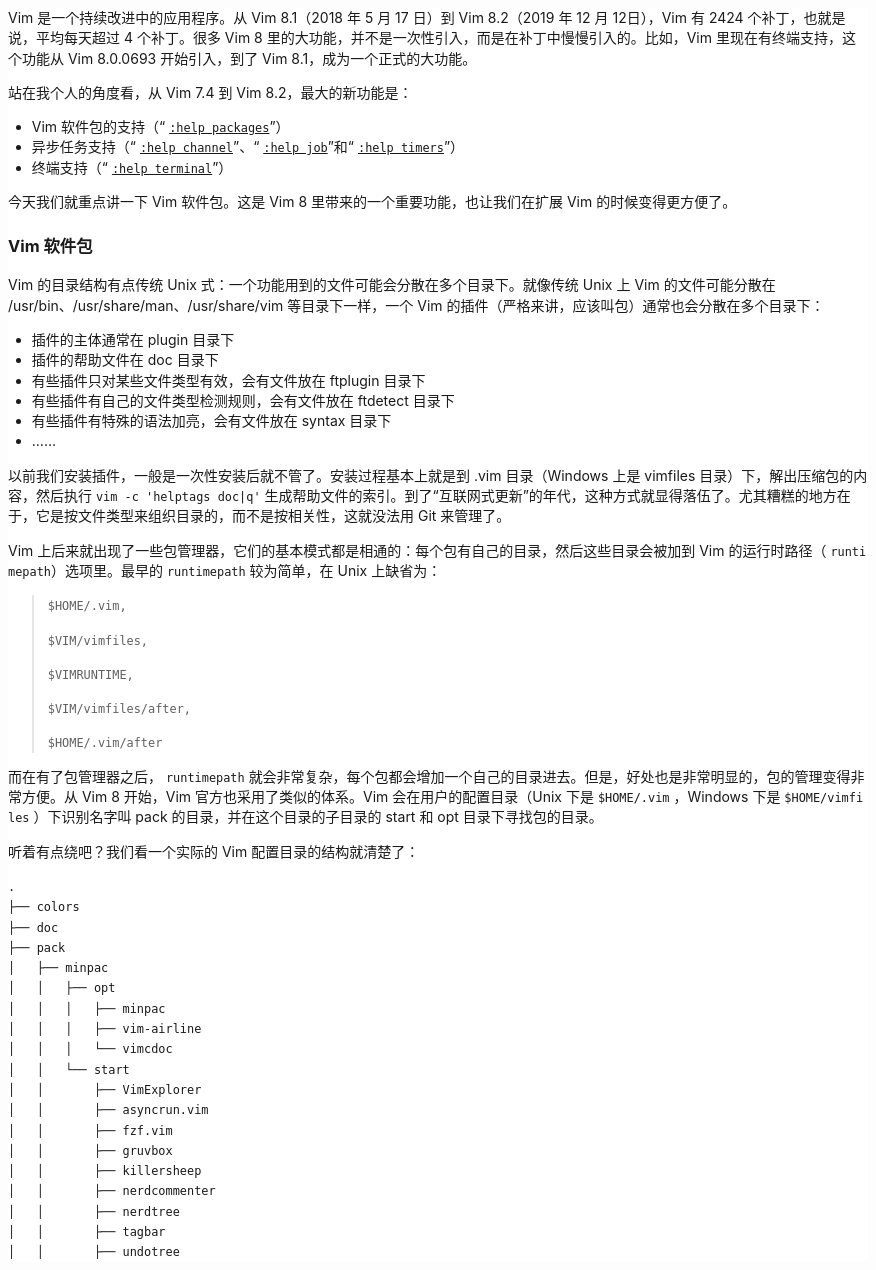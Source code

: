 Vim 是一个持续改进中的应用程序。从 Vim 8.1（2018 年 5 月 17 日）到 Vim 8.2（2019 年 12 月 12日），Vim 有 2424 个补丁，也就是说，平均每天超过 4 个补丁。很多 Vim 8 里的大功能，并不是一次性引入，而是在补丁中慢慢引入的。比如，Vim 里现在有终端支持，这个功能从 Vim 8.0.0693 开始引入，到了 Vim 8.1，成为一个正式的大功能。

站在我个人的角度看，从 Vim 7.4 到 Vim 8.2，最大的新功能是：

- Vim 软件包的支持（“ [`:help packages`](https://yianwillis.github.io/vimcdoc/doc/repeat.html#packages)”）
- 异步任务支持（“ [`:help channel`](https://yianwillis.github.io/vimcdoc/doc/channel.html)”、“ [`:help job`](https://yianwillis.github.io/vimcdoc/doc/channel.html#job)”和“ [`:help timers`](https://yianwillis.github.io/vimcdoc/doc/eval.html#timers)”）
- 终端支持（“ [`:help terminal`](https://yianwillis.github.io/vimcdoc/doc/terminal.html)”）

今天我们就重点讲一下 Vim 软件包。这是 Vim 8 里带来的一个重要功能，也让我们在扩展 Vim 的时候变得更方便了。

### Vim 软件包

Vim 的目录结构有点传统 Unix 式：一个功能用到的文件可能会分散在多个目录下。就像传统 Unix 上 Vim 的文件可能分散在 /usr/bin、/usr/share/man、/usr/share/vim 等目录下一样，一个 Vim 的插件（严格来讲，应该叫包）通常也会分散在多个目录下：

- 插件的主体通常在 plugin 目录下
- 插件的帮助文件在 doc 目录下
- 有些插件只对某些文件类型有效，会有文件放在 ftplugin 目录下
- 有些插件有自己的文件类型检测规则，会有文件放在 ftdetect 目录下
- 有些插件有特殊的语法加亮，会有文件放在 syntax 目录下
- ……

以前我们安装插件，一般是一次性安装后就不管了。安装过程基本上就是到 .vim 目录（Windows 上是 vimfiles 目录）下，解出压缩包的内容，然后执行 `vim -c 'helptags doc|q'` 生成帮助文件的索引。到了“互联网式更新”的年代，这种方式就显得落伍了。尤其糟糕的地方在于，它是按文件类型来组织目录的，而不是按相关性，这就没法用 Git 来管理了。

Vim 上后来就出现了一些包管理器，它们的基本模式都是相通的：每个包有自己的目录，然后这些目录会被加到 Vim 的运行时路径（ `runtimepath`）选项里。最早的 `runtimepath` 较为简单，在 Unix 上缺省为：

> `$HOME/.vim,`
>
> `$VIM/vimfiles,`
>
> `$VIMRUNTIME,`
>
> `$VIM/vimfiles/after,`
>
> `$HOME/.vim/after`

而在有了包管理器之后， `runtimepath` 就会非常复杂，每个包都会增加一个自己的目录进去。但是，好处也是非常明显的，包的管理变得非常方便。从 Vim 8 开始，Vim 官方也采用了类似的体系。Vim 会在用户的配置目录（Unix 下是 `$HOME/.vim` ，Windows 下是 `$HOME/vimfiles` ）下识别名字叫 pack 的目录，并在这个目录的子目录的 start 和 opt 目录下寻找包的目录。

听着有点绕吧？我们看一个实际的 Vim 配置目录的结构就清楚了：

```text
.
├── colors
├── doc
├── pack
│   ├── minpac
│   │   ├── opt
│   │   │   ├── minpac
│   │   │   ├── vim-airline
│   │   │   └── vimcdoc
│   │   └── start
│   │       ├── VimExplorer
│   │       ├── asyncrun.vim
│   │       ├── fzf.vim
│   │       ├── gruvbox
│   │       ├── killersheep
│   │       ├── nerdcommenter
│   │       ├── nerdtree
│   │       ├── tagbar
│   │       ├── undotree
```